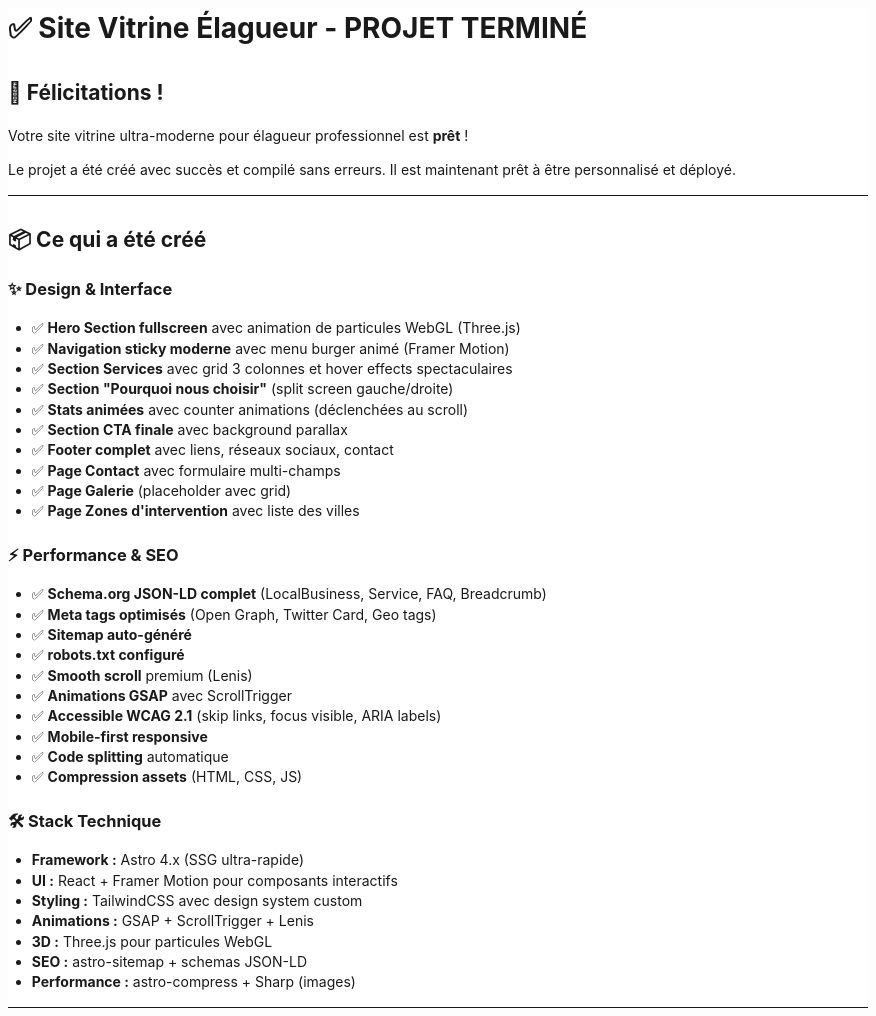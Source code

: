 # ✅ Site Vitrine Élagueur - PROJET TERMINÉ

## 🎉 Félicitations !

Votre site vitrine ultra-moderne pour élagueur professionnel est **prêt** !

Le projet a été créé avec succès et compilé sans erreurs. Il est maintenant prêt à être personnalisé et déployé.

---

## 📦 Ce qui a été créé

### ✨ Design & Interface

- ✅ **Hero Section fullscreen** avec animation de particules WebGL (Three.js)
- ✅ **Navigation sticky moderne** avec menu burger animé (Framer Motion)
- ✅ **Section Services** avec grid 3 colonnes et hover effects spectaculaires
- ✅ **Section "Pourquoi nous choisir"** (split screen gauche/droite)
- ✅ **Stats animées** avec counter animations (déclenchées au scroll)
- ✅ **Section CTA finale** avec background parallax
- ✅ **Footer complet** avec liens, réseaux sociaux, contact
- ✅ **Page Contact** avec formulaire multi-champs
- ✅ **Page Galerie** (placeholder avec grid)
- ✅ **Page Zones d'intervention** avec liste des villes

### ⚡ Performance & SEO

- ✅ **Schema.org JSON-LD complet** (LocalBusiness, Service, FAQ, Breadcrumb)
- ✅ **Meta tags optimisés** (Open Graph, Twitter Card, Geo tags)
- ✅ **Sitemap auto-généré**
- ✅ **robots.txt configuré**
- ✅ **Smooth scroll** premium (Lenis)
- ✅ **Animations GSAP** avec ScrollTrigger
- ✅ **Accessible WCAG 2.1** (skip links, focus visible, ARIA labels)
- ✅ **Mobile-first responsive**
- ✅ **Code splitting** automatique
- ✅ **Compression assets** (HTML, CSS, JS)

### 🛠️ Stack Technique

- **Framework :** Astro 4.x (SSG ultra-rapide)
- **UI :** React + Framer Motion pour composants interactifs
- **Styling :** TailwindCSS avec design system custom
- **Animations :** GSAP + ScrollTrigger + Lenis
- **3D :** Three.js pour particules WebGL
- **SEO :** astro-sitemap + schemas JSON-LD
- **Performance :** astro-compress + Sharp (images)

---
